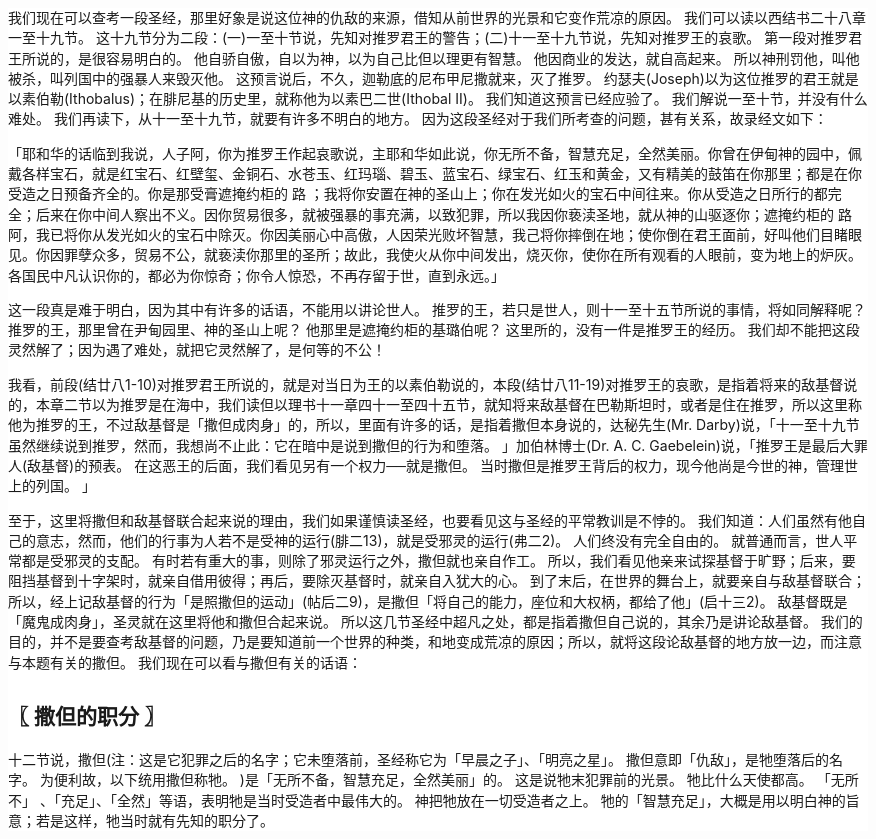 我们现在可以查考一段圣经，那里好象是说这位神的仇敌的来源，借知从前世界的光景和它变作荒凉的原因。
我们可以读以西结书二十八章一至十九节。
这十九节分为二段：(一)一至十节说，先知对推罗君王的警告；(二)十一至十九节说，先知对推罗王的哀歌。
第一段对推罗君王所说的，是很容易明白的。
他自骄自傲，自以为神，以为自己比但以理更有智慧。
他因商业的发达，就自高起来。
所以神刑罚他，叫他被杀，叫列国中的强暴人来毁灭他。
这预言说后，不久，迦勒底的尼布甲尼撒就来，灭了推罗。
约瑟夫(Joseph)以为这位推罗的君王就是以素伯勒(Ithobalus)；在腓尼基的历史里，就称他为以素巴二世(Ithobal II)。
我们知道这预言已经应验了。
我们解说一至十节，并没有什么难处。
我们再读下，从十一至十九节，就要有许多不明白的地方。
因为这段圣经对于我们所考查的问题，甚有关系，故录经文如下：

「耶和华的话临到我说，人子阿，你为推罗王作起哀歌说，主耶和华如此说，你无所不备，智慧充足，全然美丽。你曾在伊甸神的园中，佩戴各样宝石，就是红宝石、红壁玺、金铜石、水苍玉、红玛瑙、碧玉、蓝宝石、绿宝石、红玉和黄金，又有精美的鼓笛在你那里；都是在你受造之日预备齐全的。你是那受膏遮掩约柜的 路 ；我将你安置在神的圣山上；你在发光如火的宝石中间往来。你从受造之日所行的都完全；后来在你中间人察出不义。因你贸易很多，就被强暴的事充满，以致犯罪，所以我因你亵渎圣地，就从神的山驱逐你；遮掩约柜的 路 阿，我已将你从发光如火的宝石中除灭。你因美丽心中高傲，人因荣光败坏智慧，我己将你摔倒在地；使你倒在君王面前，好叫他们目睹眼见。你因罪孽众多，贸易不公，就亵渎你那里的圣所；故此，我使火从你中间发出，烧灭你，使你在所有观看的人眼前，变为地上的炉灰。各国民中凡认识你的，都必为你惊奇；你令人惊恐，不再存留于世，直到永远。」

这一段真是难于明白，因为其中有许多的话语，不能用以讲论世人。
推罗的王，若只是世人，则十一至十五节所说的事情，将如同解释呢？
推罗的王，那里曾在尹甸园里、神的圣山上呢？
他那里是遮掩约柜的基璐伯呢？
这里所的，没有一件是推罗王的经历。
我们却不能把这段灵然解了；因为遇了难处，就把它灵然解了，是何等的不公！

我看，前段(结廿八1-10)对推罗君王所说的，就是对当日为王的以素伯勒说的，本段(结廿八11-19)对推罗王的哀歌，是指着将来的敌基督说的，本章二节以为推罗是在海中，我们读但以理书十一章四十一至四十五节，就知将来敌基督在巴勒斯坦时，或者是住在推罗，所以这里称他为推罗的王，不过敌基督是「撒但成肉身」的，所以，里面有许多的话，是指着撒但本身说的，达秘先生(Mr. Darby)说，「十一至十九节虽然继续说到推罗，然而，我想尚不止此：它在暗中是说到撒但的行为和堕落。
」加伯林博士(Dr. A. C. Gaebelein)说，「推罗王是最后大罪人(敌基督)的预表。
在这恶王的后面，我们看见另有一个权力──就是撒但。
当时撒但是推罗王背后的权力，现今他尚是今世的神，管理世上的列国。
」

至于，这里将撒但和敌基督联合起来说的理由，我们如果谨慎读圣经，也要看见这与圣经的平常教训是不悖的。
我们知道：人们虽然有他自己的意志，然而，他们的行事为人若不是受神的运行(腓二13)，就是受邪灵的运行(弗二2)。
人们终没有完全自由的。
就普通而言，世人平常都是受邪灵的支配。
有时若有重大的事，则除了邪灵运行之外，撒但就也亲自作工。
所以，我们看见他亲来试探基督于旷野；后来，要阻挡基督到十字架时，就亲自借用彼得；再后，要除灭基督时，就亲自入犹大的心。
到了末后，在世界的舞台上，就要亲自与敌基督联合；所以，经上记敌基督的行为「是照撒但的运动」(帖后二9)，是撒但「将自己的能力，座位和大权柄，都给了他」(启十三2)。
敌基督既是「魔鬼成肉身」，圣灵就在这里将他和撒但合起来说。
所以这几节圣经中超凡之处，都是指着撒但自己说的，其余乃是讲论敌基督。
我们的目的，并不是要查考敌基督的问题，乃是要知道前一个世界的种类，和地变成荒凉的原因；所以，就将这段论敌基督的地方放一边，而注意与本题有关的撒但。
我们现在可以看与撒但有关的话语：

## 〖 撒但的职分 〗

十二节说，撒但(注：这是它犯罪之后的名字；它未堕落前，圣经称它为「早晨之子」、「明亮之星」。
撒但意即「仇敌」，是牠堕落后的名字。
为便利故，以下统用撒但称牠。
)是「无所不备，智慧充足，全然美丽」的。
这是说牠末犯罪前的光景。
牠比什么天使都高。
「无所不」
、「充足」、「全然」等语，表明牠是当时受造者中最伟大的。
神把牠放在一切受造者之上。
牠的「智慧充足」，大概是用以明白神的旨意；若是这样，牠当时就有先知的职分了。
